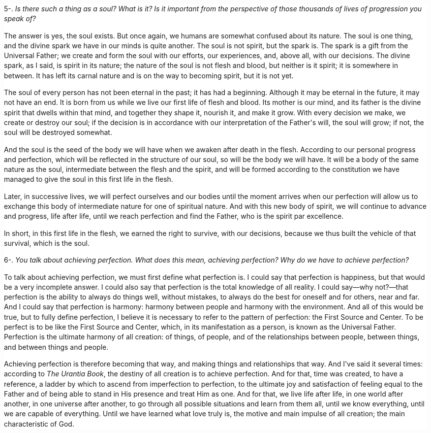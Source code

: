 5-. _Is there such a thing as a soul? What is it? Is it important from the perspective of those thousands of lives of progression you speak of?_

The answer is yes, the soul exists. But once again, we humans are somewhat confused about its nature. The soul is one thing, and the divine spark we have in our minds is quite another. The soul is not spirit, but the spark is. The spark is a gift from the Universal Father; we create and form the soul with our efforts, our experiences, and, above all, with our decisions. The divine spark, as I said, is spirit in its nature; the nature of the soul is not flesh and blood, but neither is it spirit; it is somewhere in between. It has left its carnal nature and is on the way to becoming spirit, but it is not yet.

The soul of every person has not been eternal in the past; it has had a beginning. Although it may be eternal in the future, it may not have an end. It is born from us while we live our first life of flesh and blood. Its mother is our mind, and its father is the divine spirit that dwells within that mind, and together they shape it, nourish it, and make it grow. With every decision we make, we create or destroy our soul; if the decision is in accordance with our interpretation of the Father's will, the soul will grow; if not, the soul will be destroyed somewhat.

And the soul is the seed of the body we will have when we awaken after death in the flesh. According to our personal progress and perfection, which will be reflected in the structure of our soul, so will be the body we will have. It will be a body of the same nature as the soul, intermediate between the flesh and the spirit, and will be formed according to the constitution we have managed to give the soul in this first life in the flesh.

Later, in successive lives, we will perfect ourselves and our bodies until the moment arrives when our perfection will allow us to exchange this body of intermediate nature for one of spiritual nature. And with this new body of spirit, we will continue to advance and progress, life after life, until we reach perfection and find the Father, who is the spirit par excellence.

In short, in this first life in the flesh, we earned the right to survive, with our decisions, because we thus built the vehicle of that survival, which is the soul.

6-. _You talk about achieving perfection. What does this mean, achieving perfection? Why do we have to achieve perfection?_

To talk about achieving perfection, we must first define what perfection is. I could say that perfection is happiness, but that would be a very incomplete answer. I could also say that perfection is the total knowledge of all reality. I could say—why not?—that perfection is the ability to always do things well, without mistakes, to always do the best for oneself and for others, near and far. And I could say that perfection is harmony: harmony between people and harmony with the environment. And all of this would be true, but to fully define perfection, I believe it is necessary to refer to the pattern of perfection: the First Source and Center. To be perfect is to be like the First Source and Center, which, in its manifestation as a person, is known as the Universal Father. Perfection is the ultimate harmony of all creation: of things, of people, and of the relationships between people, between things, and between things and people.

Achieving perfection is therefore becoming that way, and making things and relationships that way. And I've said it several times: according to _The Urantia Book_, the destiny of all creation is to achieve perfection. And for that, time was created, to have a reference, a ladder by which to ascend from imperfection to perfection, to the ultimate joy and satisfaction of feeling equal to the Father and of being able to stand in His presence and treat Him as one. And for that, we live life after life, in one world after another, in one universe after another, to go through all possible situations and learn from them all, until we know everything, until we are capable of everything. Until we have learned what love truly is, the motive and main impulse of all creation; the main characteristic of God.
